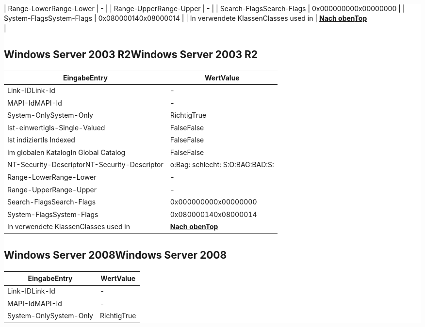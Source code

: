 | <span data-ttu-id="6d26c-193">Range-Lower</span><span class="sxs-lookup"><span data-stu-id="6d26c-193">Range-Lower</span></span>            | \-                              |
| <span data-ttu-id="6d26c-194">Range-Upper</span><span class="sxs-lookup"><span data-stu-id="6d26c-194">Range-Upper</span></span>            | \-                              |
| <span data-ttu-id="6d26c-195">Search-Flags</span><span class="sxs-lookup"><span data-stu-id="6d26c-195">Search-Flags</span></span>           | <span data-ttu-id="6d26c-196">0x00000000</span><span class="sxs-lookup"><span data-stu-id="6d26c-196">0x00000000</span></span>                      |
| <span data-ttu-id="6d26c-197">System-Flags</span><span class="sxs-lookup"><span data-stu-id="6d26c-197">System-Flags</span></span>           | <span data-ttu-id="6d26c-198">0x08000014</span><span class="sxs-lookup"><span data-stu-id="6d26c-198">0x08000014</span></span>                      |
| <span data-ttu-id="6d26c-199">In verwendete Klassen</span><span class="sxs-lookup"><span data-stu-id="6d26c-199">Classes used in</span></span>        | [<span data-ttu-id="6d26c-200">**Nach oben**</span><span class="sxs-lookup"><span data-stu-id="6d26c-200">**Top**</span></span>](c-top.md)<br/> |



## <a name="windows-server-2003-r2"></a><span data-ttu-id="6d26c-201">Windows Server 2003 R2</span><span class="sxs-lookup"><span data-stu-id="6d26c-201">Windows Server 2003 R2</span></span>



| <span data-ttu-id="6d26c-202">Eingabe</span><span class="sxs-lookup"><span data-stu-id="6d26c-202">Entry</span></span> | <span data-ttu-id="6d26c-203">Wert</span><span class="sxs-lookup"><span data-stu-id="6d26c-203">Value</span></span> |
|------------------------|---------------------------------|
| <span data-ttu-id="6d26c-204">Link-ID</span><span class="sxs-lookup"><span data-stu-id="6d26c-204">Link-Id</span></span>                | \-                              |
| <span data-ttu-id="6d26c-205">MAPI-Id</span><span class="sxs-lookup"><span data-stu-id="6d26c-205">MAPI-Id</span></span>                | \-                              |
| <span data-ttu-id="6d26c-206">System-Only</span><span class="sxs-lookup"><span data-stu-id="6d26c-206">System-Only</span></span>            | <span data-ttu-id="6d26c-207">Richtig</span><span class="sxs-lookup"><span data-stu-id="6d26c-207">True</span></span>                            |
| <span data-ttu-id="6d26c-208">Ist-einwertig</span><span class="sxs-lookup"><span data-stu-id="6d26c-208">Is-Single-Valued</span></span>       | <span data-ttu-id="6d26c-209">False</span><span class="sxs-lookup"><span data-stu-id="6d26c-209">False</span></span>                           |
| <span data-ttu-id="6d26c-210">Ist indiziert</span><span class="sxs-lookup"><span data-stu-id="6d26c-210">Is Indexed</span></span>             | <span data-ttu-id="6d26c-211">False</span><span class="sxs-lookup"><span data-stu-id="6d26c-211">False</span></span>                           |
| <span data-ttu-id="6d26c-212">Im globalen Katalog</span><span class="sxs-lookup"><span data-stu-id="6d26c-212">In Global Catalog</span></span>      | <span data-ttu-id="6d26c-213">False</span><span class="sxs-lookup"><span data-stu-id="6d26c-213">False</span></span>                           |
| <span data-ttu-id="6d26c-214">NT-Security-Descriptor</span><span class="sxs-lookup"><span data-stu-id="6d26c-214">NT-Security-Descriptor</span></span> | <span data-ttu-id="6d26c-215">o:Bag: schlecht: S:</span><span class="sxs-lookup"><span data-stu-id="6d26c-215">O:BAG:BAD:S:</span></span>                    |
| <span data-ttu-id="6d26c-216">Range-Lower</span><span class="sxs-lookup"><span data-stu-id="6d26c-216">Range-Lower</span></span>            | \-                              |
| <span data-ttu-id="6d26c-217">Range-Upper</span><span class="sxs-lookup"><span data-stu-id="6d26c-217">Range-Upper</span></span>            | \-                              |
| <span data-ttu-id="6d26c-218">Search-Flags</span><span class="sxs-lookup"><span data-stu-id="6d26c-218">Search-Flags</span></span>           | <span data-ttu-id="6d26c-219">0x00000000</span><span class="sxs-lookup"><span data-stu-id="6d26c-219">0x00000000</span></span>                      |
| <span data-ttu-id="6d26c-220">System-Flags</span><span class="sxs-lookup"><span data-stu-id="6d26c-220">System-Flags</span></span>           | <span data-ttu-id="6d26c-221">0x08000014</span><span class="sxs-lookup"><span data-stu-id="6d26c-221">0x08000014</span></span>                      |
| <span data-ttu-id="6d26c-222">In verwendete Klassen</span><span class="sxs-lookup"><span data-stu-id="6d26c-222">Classes used in</span></span>        | [<span data-ttu-id="6d26c-223">**Nach oben**</span><span class="sxs-lookup"><span data-stu-id="6d26c-223">**Top**</span></span>](c-top.md)<br/> |



## <a name="windows-server-2008"></a><span data-ttu-id="6d26c-224">Windows Server 2008</span><span class="sxs-lookup"><span data-stu-id="6d26c-224">Windows Server 2008</span></span>



| <span data-ttu-id="6d26c-225">Eingabe</span><span class="sxs-lookup"><span data-stu-id="6d26c-225">Entry</span></span> | <span data-ttu-id="6d26c-226">Wert</span><span class="sxs-lookup"><span data-stu-id="6d26c-226">Value</span></span> |
|------------------------|---------------------------------|
| <span data-ttu-id="6d26c-227">Link-ID</span><span class="sxs-lookup"><span data-stu-id="6d26c-227">Link-Id</span></span>                | \-                              |
| <span data-ttu-id="6d26c-228">MAPI-Id</span><span class="sxs-lookup"><span data-stu-id="6d26c-228">MAPI-Id</span></span>                | \-                              |
| <span data-ttu-id="6d26c-229">System-Only</span><span class="sxs-lookup"><span data-stu-id="6d26c-229">System-Only</span></span>            | <span data-ttu-id="6d26c-230">Richtig</span><span class="sxs-lookup"><span data-stu-id="6d26c-230">True</span></span>                            |